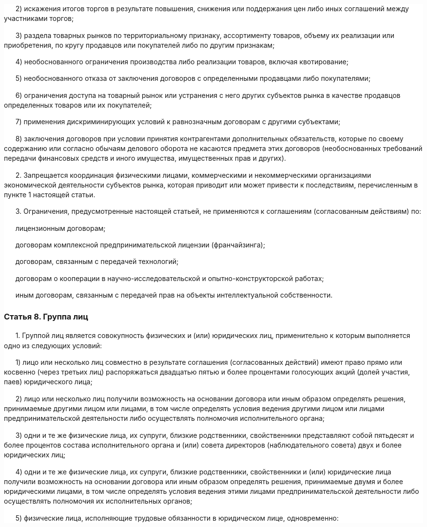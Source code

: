       2) искажения итогов торгов в результате повышения, снижения или поддержания цен либо иных соглашений между участниками торгов;

      3) раздела товарных рынков по территориальному признаку, ассортименту товаров, объему их реализации или приобретения, по кругу продавцов или покупателей либо по другим признакам;

      4) необоснованного ограничения производства либо реализации товаров, включая квотирование;

      5) необоснованного отказа от заключения договоров с определенными продавцами либо покупателями;

      6) ограничения доступа на товарный рынок или устранения с него других субъектов рынка в качестве продавцов определенных товаров или их покупателей;

      7) применения дискриминирующих условий к равнозначным договорам с другими субъектами;

      8) заключения договоров при условии принятия контрагентами дополнительных обязательств, которые по своему содержанию или согласно обычаям делового оборота не касаются предмета этих договоров (необоснованных требований передачи финансовых средств и иного имущества, имущественных прав и других).

      2. Запрещается координация физическими лицами, коммерческими и некоммерческими организациями экономической деятельности субъектов рынка, которая приводит или может привести к последствиям, перечисленным в пункте 1 настоящей статьи.

      3. Ограничения, предусмотренные настоящей статьей, не применяются к соглашениям (согласованным действиям) по:

      лицензионным договорам;

      договорам комплексной предпринимательской лицензии (франчайзинга);

      договорам, связанным с передачей технологий;

      договорам о кооперации в научно-исследовательской и опытно-конструкторской работах;

      иным договорам, связанным с передачей прав на объекты интеллектуальной собственности.

### Статья 8. Группа лиц

      1. Группой лиц является совокупность физических и (или) юридических лиц, применительно к которым выполняется одно из следующих условий:

      1) лицо или несколько лиц совместно в результате соглашения (согласованных действий) имеют право прямо или косвенно (через третьих лиц) распоряжаться двадцатью пятью и более процентами голосующих акций (долей участия, паев) юридического лица;

      2) лицо или несколько лиц получили возможность на основании договора или иным образом определять решения, принимаемые другими лицом или лицами, в том числе определять условия ведения другими лицом или лицами предпринимательской деятельности либо осуществлять полномочия исполнительного органа;

      3) одни и те же физические лица, их супруги, близкие родственники, свойственники представляют собой пятьдесят и более процентов состава исполнительного органа и (или) совета директоров (наблюдательного совета) двух и более юридических лиц;

      4) одни и те же физические лица, их супруги, близкие родственники, свойственники и (или) юридические лица получили возможность на основании договора или иным образом определять решения, принимаемые двумя и более юридическими лицами, в том числе определять условия ведения этими лицами предпринимательской деятельности либо осуществлять полномочия их исполнительных органов;

      5) физические лица, исполняющие трудовые обязанности в юридическом лице, одновременно:
